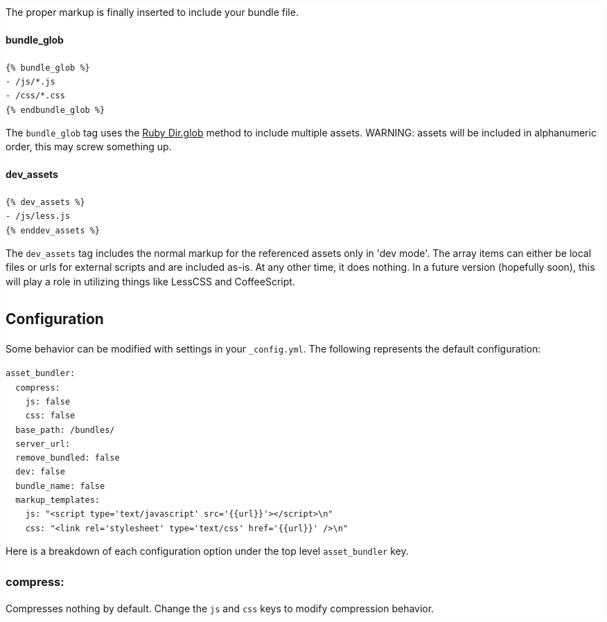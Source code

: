 The proper markup is finally inserted to include your bundle file.

#### bundle_glob

    {% bundle_glob %}
    - /js/*.js
    - /css/*.css
    {% endbundle_glob %}

The `bundle_glob` tag uses the
[Ruby Dir.glob](http://ruby-doc.org/core-1.9.3/Dir.html#method-c-glob)
method to include multiple assets.
  WARNING: assets will be included in alphanumeric order,
this may screw something up.

#### dev_assets

    {% dev_assets %}
    - /js/less.js
    {% enddev_assets %}

The `dev_assets` tag includes the normal markup for the referenced
assets only in 'dev mode'.  The array items can either be local files
or urls for external scripts and are included as-is.
At any other time, it does nothing.
In a future version (hopefully soon), this will play a role in
utilizing things like LessCSS and CoffeeScript.

## Configuration

Some behavior can be modified with settings in your `_config.yml`.  The
following represents the default configuration:

    asset_bundler:
      compress:
        js: false
        css: false
      base_path: /bundles/
      server_url:
      remove_bundled: false
      dev: false
      bundle_name: false
      markup_templates:
        js: "<script type='text/javascript' src='{{url}}'></script>\n"
        css: "<link rel='stylesheet' type='text/css' href='{{url}}' />\n"

Here is a breakdown of each configuration option under the top level
`asset_bundler` key.

### compress:

Compresses nothing by default. Change the `js` and `css` keys to
modify compression behavior.
